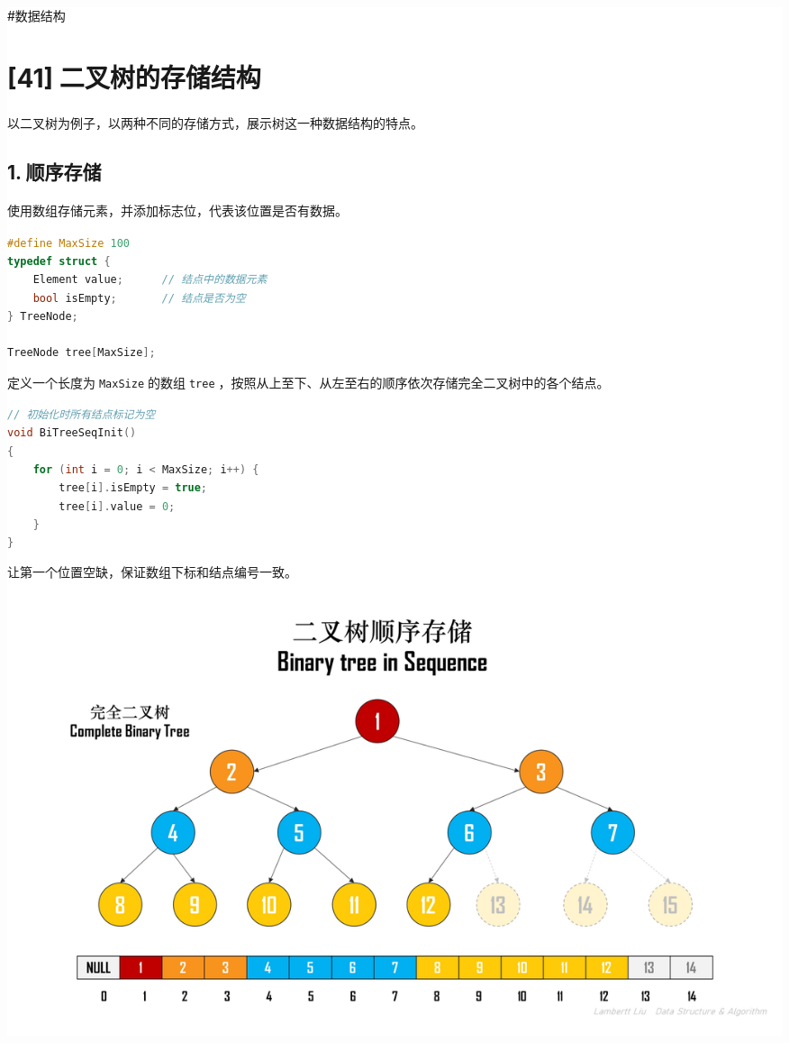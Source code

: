 #数据结构 
# [41] 二叉树的存储结构
以二叉树为例子，以两种不同的存储方式，展示树这一种数据结构的特点。
## 1. 顺序存储
使用数组存储元素，并添加标志位，代表该位置是否有数据。
```c
#define MaxSize 100
typedef struct {
    Element value;      // 结点中的数据元素
    bool isEmpty;       // 结点是否为空
} TreeNode;

TreeNode tree[MaxSize];
```

定义一个长度为 `MaxSize` 的数组 `tree` ，按照从上至下、从左至右的顺序依次存储完全二叉树中的各个结点。
```c
// 初始化时所有结点标记为空
void BiTreeSeqInit()
{
    for (int i = 0; i < MaxSize; i++) {
        tree[i].isEmpty = true;
        tree[i].value = 0;
    }
}
```

让第一个位置空缺，保证数组下标和结点编号一致。

![](img/05_树1/15%20二叉树顺序存储%20完全二叉树.jpg)
